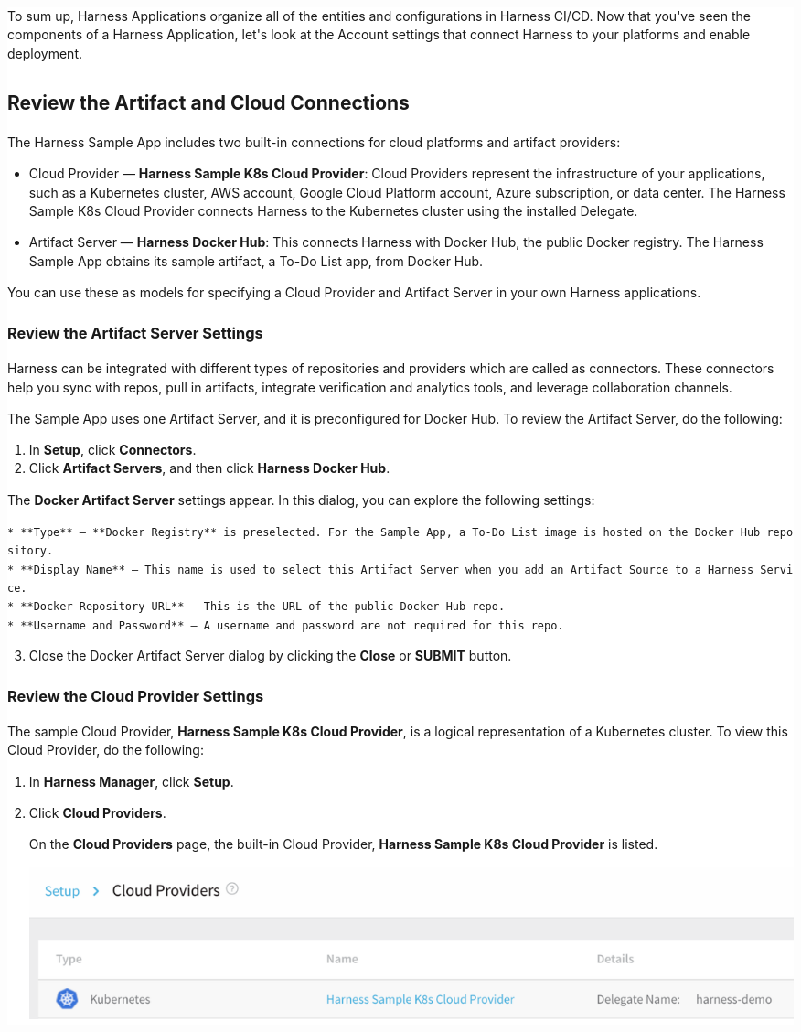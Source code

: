 To sum up, Harness Applications organize all of the entities and configurations in Harness CI/CD. Now that you've seen the components of a Harness Application, let's look at the Account settings that connect Harness to your platforms and enable deployment.

## Review the Artifact and Cloud Connections

The Harness Sample App includes two built-in connections for cloud platforms and artifact providers:

* Cloud Provider — **Harness Sample K8s Cloud Provider**: Cloud Providers represent the infrastructure of your applications, such as a Kubernetes cluster, AWS account, Google Cloud Platform account, Azure subscription, or data center. The Harness Sample K8s Cloud Provider connects Harness to the Kubernetes cluster using the installed Delegate.

* Artifact Server — **Harness Docker Hub**: This connects Harness with Docker Hub, the public Docker registry. The Harness Sample App obtains its sample artifact, a To-Do List app, from Docker Hub.

You can use these as models for specifying a Cloud Provider and Artifact Server in your own Harness applications.

### Review the Artifact Server Settings

Harness can be integrated with different types of repositories and providers which are called as connectors. These connectors help you sync with repos, pull in artifacts, integrate verification and analytics tools, and leverage collaboration channels.

The Sample App uses one Artifact Server, and it is preconfigured for Docker Hub. To review the Artifact Server, do the following:

1. In **Setup**, click **Connectors**.
2. Click **Artifact Servers**, and then click **Harness Docker Hub**.
   
  The **Docker Artifact Server** settings appear. In this dialog, you can explore the following settings:

    * **Type** – **Docker Registry** is preselected. For the Sample App, a To-Do List image is hosted on the Docker Hub repository.
    * **Display Name** – This name is used to select this Artifact Server when you add an Artifact Source to a Harness Service.
    * **Docker Repository URL** – This is the URL of the public Docker Hub repo.
    * **Username and Password** – A username and password are not required for this repo.

3. Close the Docker Artifact Server dialog by clicking the **Close** or **SUBMIT** button.

### Review the Cloud Provider Settings

The sample Cloud Provider, **Harness Sample K8s Cloud Provider**, is a logical representation of a Kubernetes cluster. To view this Cloud Provider, do the following:

1. In **Harness Manager**, click **Setup**.
2. Click **Cloud Providers**.  
   
   On the **Cloud Providers** page, the built-in Cloud Provider, **Harness Sample K8s Cloud Provider** is listed.

   ![](./static/quick-start-setup-guide-16.png)
